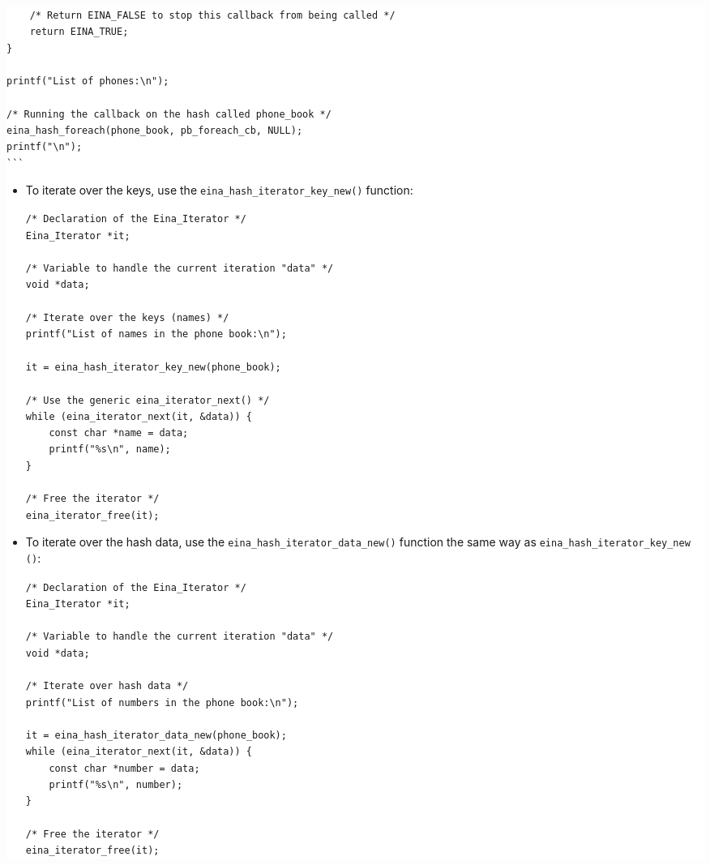         /* Return EINA_FALSE to stop this callback from being called */
        return EINA_TRUE;
    }

    printf("List of phones:\n");

    /* Running the callback on the hash called phone_book */
    eina_hash_foreach(phone_book, pb_foreach_cb, NULL);
    printf("\n");
    ```

  - To iterate over the keys, use the `eina_hash_iterator_key_new()` function:

    ```
    /* Declaration of the Eina_Iterator */
    Eina_Iterator *it;

    /* Variable to handle the current iteration "data" */
    void *data;

    /* Iterate over the keys (names) */
    printf("List of names in the phone book:\n");

    it = eina_hash_iterator_key_new(phone_book);

    /* Use the generic eina_iterator_next() */
    while (eina_iterator_next(it, &data)) {
        const char *name = data;
        printf("%s\n", name);
    }

    /* Free the iterator */
    eina_iterator_free(it);
    ```

  - To iterate over the hash data, use the `eina_hash_iterator_data_new()` function the same way as `eina_hash_iterator_key_new()`:

    ```
    /* Declaration of the Eina_Iterator */
    Eina_Iterator *it;

    /* Variable to handle the current iteration "data" */
    void *data;

    /* Iterate over hash data */
    printf("List of numbers in the phone book:\n");

    it = eina_hash_iterator_data_new(phone_book);
    while (eina_iterator_next(it, &data)) {
        const char *number = data;
        printf("%s\n", number);
    }

    /* Free the iterator */
    eina_iterator_free(it);
    ```
